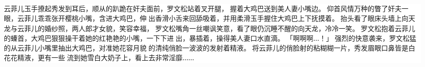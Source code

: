 云菲儿玉手撩起秀发到耳后，顺从的趴跪在奸夫面前，罗文松站着叉开腿， 握着大鸡巴送到美人妻小嘴边。
仰首风情万种的瞥了奸夫一眼，云菲儿乖乖张开樱桃小嘴，含进大鸡巴，伸 出香滑小舌来回舔吸着，并用柔滑玉手握住大鸡巴上下抚摸着。
抬头看了眼床头墙上向天龙与云菲儿的婚纱照，两人郎才女貌，笑容幸福， 罗文松嘴角一丝嘲讽笑意，看了眼仍沉睡不醒的向天龙，冷冷一笑。
罗文松抱着云菲儿的螓首，大鸡巴狠狠操干着她的红艳艳的小嘴，一下下进 出，暴插着，操得美人妻口水直滴。
「啊啊啊…！」
强烈的快意袭来，罗文松猛的从云菲儿小嘴里抽出大鸡巴，对准她花容月貌 的清纯俏脸一波波的发射着精液。
将云菲儿的俏脸射的粘糊糊一片，秀发眉眼口鼻皆是白花花精液，更有一些 流到她雪白大奶子上，看上去非常淫靡……



